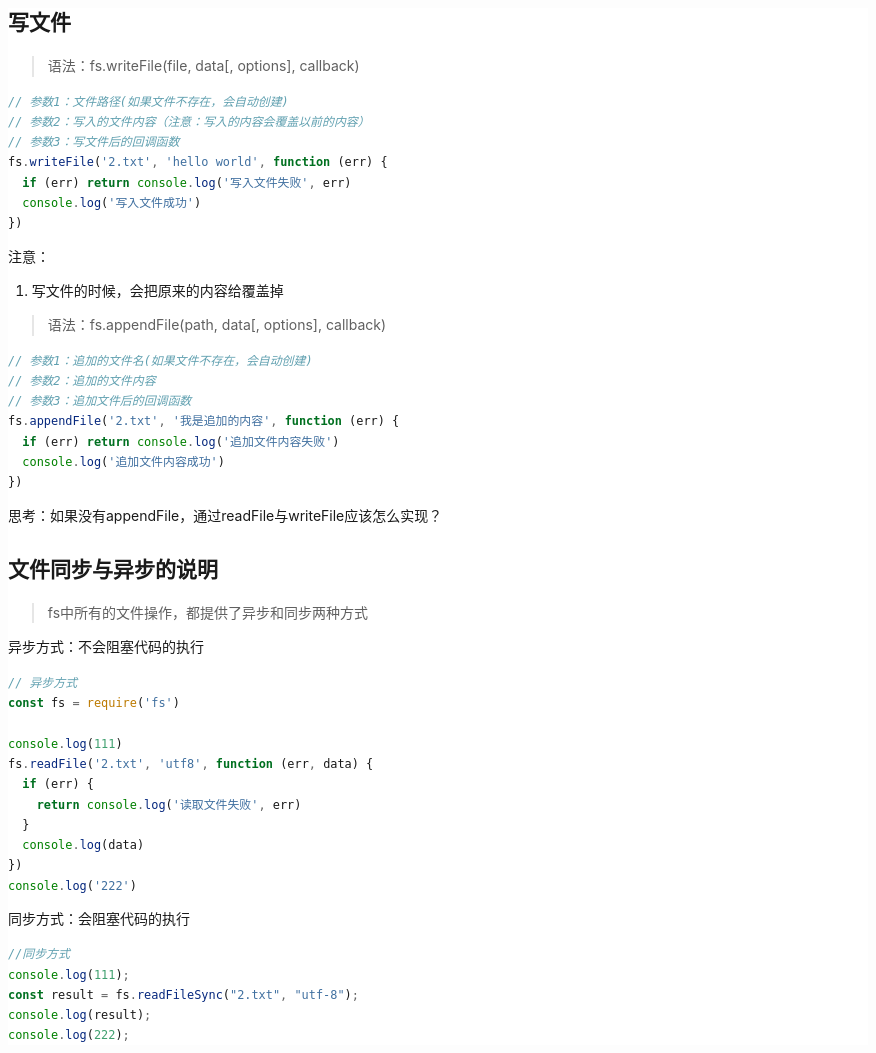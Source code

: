 ## 写文件

> 语法：fs.writeFile(file, data[, options], callback)

```javascript
// 参数1：文件路径(如果文件不存在，会自动创建)
// 参数2：写入的文件内容（注意：写入的内容会覆盖以前的内容）
// 参数3：写文件后的回调函数
fs.writeFile('2.txt', 'hello world', function (err) {
  if (err) return console.log('写入文件失败', err)
  console.log('写入文件成功')
})
```

注意：

1. 写文件的时候，会把原来的内容给覆盖掉

> 语法：fs.appendFile(path, data[, options], callback)

```javascript
// 参数1：追加的文件名(如果文件不存在，会自动创建)
// 参数2：追加的文件内容
// 参数3：追加文件后的回调函数
fs.appendFile('2.txt', '我是追加的内容', function (err) {
  if (err) return console.log('追加文件内容失败')
  console.log('追加文件内容成功')
})
```

思考：如果没有appendFile，通过readFile与writeFile应该怎么实现？

## 文件同步与异步的说明

> fs中所有的文件操作，都提供了异步和同步两种方式

异步方式：不会阻塞代码的执行

```javascript
// 异步方式
const fs = require('fs')

console.log(111)
fs.readFile('2.txt', 'utf8', function (err, data) {
  if (err) {
    return console.log('读取文件失败', err)
  }
  console.log(data)
})
console.log('222')
```

同步方式：会阻塞代码的执行

```javascript
//同步方式
console.log(111);
const result = fs.readFileSync("2.txt", "utf-8");
console.log(result);
console.log(222);
```
